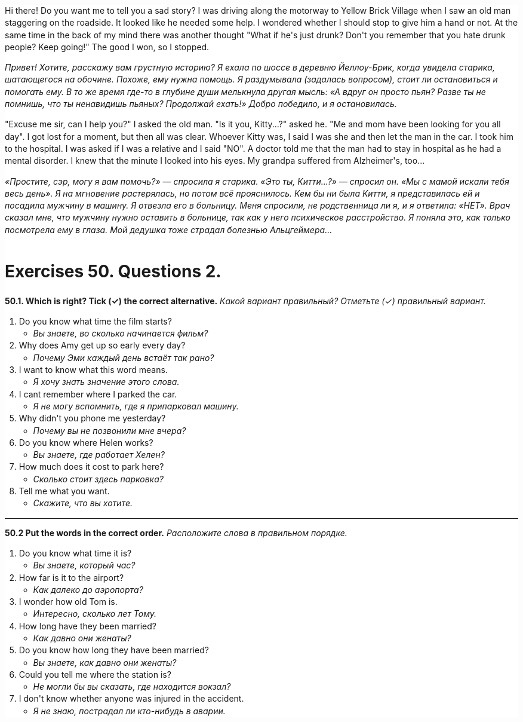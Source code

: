 Hi there! Do you want me to tell you a sad story? I was driving along the motorway to Yellow Brick Village when I saw an old man staggering on the roadside. It looked like he needed some help. I wondered whether I should stop to give him a hand or not. At the same time in the back of my mind there was another thought "What if he's just drunk? Don't you remember that you hate drunk people? Keep going!" The good I won, so I stopped.

*Привет! Хотите, расскажу вам грустную историю? Я ехала по шоссе в деревню Йеллоу-Брик, когда увидела старика, шатающегося на обочине. Похоже, ему нужна помощь. Я раздумывала (задалась вопросом), стоит ли остановиться и помогать ему. В то же время где-то в глубине души мелькнула другая мысль: «А вдруг он просто пьян? Разве ты не помнишь, что ты ненавидишь пьяных? Продолжай ехать!» Добро победило, и я остановилась.*

"Excuse me sir, can I help you?" I asked the old man. "Is it you, Kitty...?" asked he. "Me and mom have been looking for you all day". I got lost for a moment, but then all was clear. Whoever Kitty was, I said I was she and then let the man in the car. I took him to the hospital. I was asked if I was a relative and I said "NO". A doctor told me that the man had to stay in hospital as he had a mental disorder. I knew that the minute I looked into his eyes. My grandpa suffered from Alzheimer's, too...

*«Простите, сэр, могу я вам помочь?» — спросила я старика. «Это ты, Китти...?» — спросил он. «Мы с мамой искали тебя весь день». Я на мгновение растерялась, но потом всё прояснилось. Кем бы ни была Китти, я представилась ей и посадила мужчину в машину. Я отвезла его в больницу. Меня спросили, не родственница ли я, и я ответила: «НЕТ». Врач сказал мне, что мужчину нужно оставить в больнице, так как у него психическое расстройство. Я поняла это, как только посмотрела ему в глаза. Мой дедушка тоже страдал болезнью Альцгеймера...*





# Exercises 50. Questions 2.
__50.1. Which is right? Tick (✓) the correct alternative.__ *Какой вариант правильный? Отметьте (✓) правильный вариант.*
1. Do you know what time the film starts?
    - *Вы знаете, во сколько начинается фильм?*
2. Why does Amy get up so early every day?
    - *Почему Эми каждый день встаёт так рано?*
3. I want to know what this word means.
    - *Я хочу знать значение этого слова.*
4. I cant remember where I parked the car.
    - *Я не могу вспомнить, где я припарковал машину.*
5. Why didn't you phone me yesterday?
    - *Почему вы не позвонили мне вчера?*
6. Do you know where Helen works?
    - *Вы знаете, где работает Хелен?*
7. How much does it cost to park here?
    - *Сколько стоит здесь парковка?*
8. Tell me what you want.
    - *Скажите, что вы хотите.*

---
__50.2 Put the words in the correct order.__ *Расположите слова в правильном порядке.*
1. Do you know what time it is?
    - *Вы знаете, который час?*
2. How far is it to the airport?
    - *Как далеко до аэропорта?*
3. I wonder how old Tom is.
    - *Интересно, сколько лет Тому.*
4. How long have they been married?
    - *Как давно они женаты?*
5. Do you know how long they have been married?
    - *Вы знаете, как давно они женаты?*
6. Could you tell me where the station is?
    - *Не могли бы вы сказать, где находится вокзал?*
7. I don't know whether anyone was injured in the accident.
    - *Я не знаю, пострадал ли кто-нибудь в аварии.*